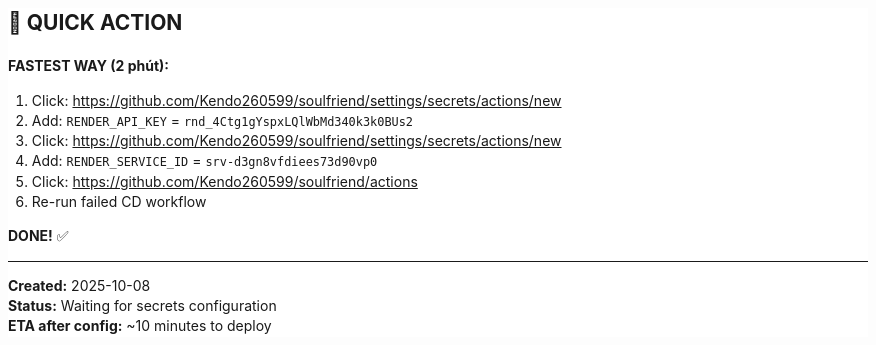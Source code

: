 ## 🎯 QUICK ACTION

**FASTEST WAY (2 phút):**

1. Click: https://github.com/Kendo260599/soulfriend/settings/secrets/actions/new
2. Add: `RENDER_API_KEY` = `rnd_4Ctg1gYspxLQlWbMd340k3k0BUs2`
3. Click: https://github.com/Kendo260599/soulfriend/settings/secrets/actions/new
4. Add: `RENDER_SERVICE_ID` = `srv-d3gn8vfdiees73d90vp0`
5. Click: https://github.com/Kendo260599/soulfriend/actions
6. Re-run failed CD workflow

**DONE!** ✅

---

**Created:** 2025-10-08  
**Status:** Waiting for secrets configuration  
**ETA after config:** ~10 minutes to deploy
